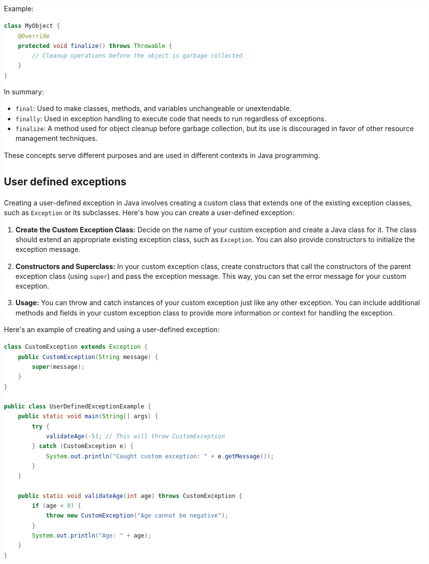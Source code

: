 Example:

```java
class MyObject {
    @Override
    protected void finalize() throws Throwable {
        // Cleanup operations before the object is garbage collected
    }
}
```

In summary:
- `final`: Used to make classes, methods, and variables unchangeable or unextendable.
- `finally`: Used in exception handling to execute code that needs to run regardless of exceptions.
- `finalize`: A method used for object cleanup before garbage collection, but its use is discouraged in favor of other resource management techniques.

These concepts serve different purposes and are used in different contexts in Java programming.

## User defined exceptions

Creating a user-defined exception in Java involves creating a custom class that extends one of the existing exception classes, such as `Exception` or its subclasses. Here's how you can create a user-defined exception:

1. **Create the Custom Exception Class:**
   Decide on the name of your custom exception and create a Java class for it. The class should extend an appropriate existing exception class, such as `Exception`. You can also provide constructors to initialize the exception message.

2. **Constructors and Superclass:**
   In your custom exception class, create constructors that call the constructors of the parent exception class (using `super`) and pass the exception message. This way, you can set the error message for your custom exception.

3. **Usage:**
   You can throw and catch instances of your custom exception just like any other exception. You can include additional methods and fields in your custom exception class to provide more information or context for handling the exception.

Here's an example of creating and using a user-defined exception:

```java
class CustomException extends Exception {
    public CustomException(String message) {
        super(message);
    }
}

public class UserDefinedExceptionExample {
    public static void main(String[] args) {
        try {
            validateAge(-5); // This will throw CustomException
        } catch (CustomException e) {
            System.out.println("Caught custom exception: " + e.getMessage());
        }
    }

    public static void validateAge(int age) throws CustomException {
        if (age < 0) {
            throw new CustomException("Age cannot be negative");
        }
        System.out.println("Age: " + age);
    }
}
```

